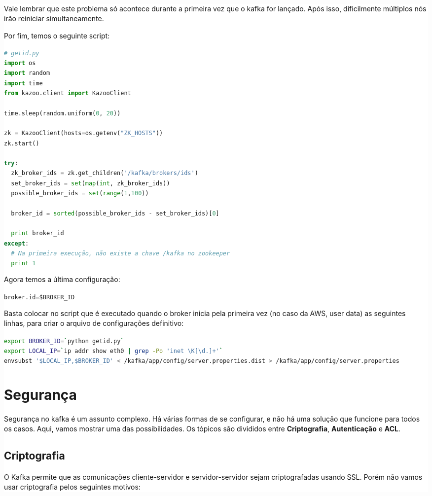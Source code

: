 Vale lembrar que este problema só acontece durante a primeira vez que o kafka for lançado. Após isso, dificilmente múltiplos nós irão reiniciar simultaneamente.

Por fim, temos o seguinte script:
```python
# getid.py
import os
import random
import time
from kazoo.client import KazooClient

time.sleep(random.uniform(0, 20))

zk = KazooClient(hosts=os.getenv("ZK_HOSTS"))
zk.start()

try:
  zk_broker_ids = zk.get_children('/kafka/brokers/ids')
  set_broker_ids = set(map(int, zk_broker_ids))
  possible_broker_ids = set(range(1,100))
  
  broker_id = sorted(possible_broker_ids - set_broker_ids)[0]
  
  print broker_id
except: 
  # Na primeira execução, não existe a chave /kafka no zookeeper
  print 1
```

Agora temos a última configuração:
```
broker.id=$BROKER_ID
```

Basta colocar no script que é executado quando o broker inicia pela primeira vez (no caso da AWS, user data) as seguintes linhas, para criar o arquivo de configurações definitivo:
```bash
export BROKER_ID=`python getid.py`
export LOCAL_IP=`ip addr show eth0 | grep -Po 'inet \K[\d.]+'`
envsubst '$LOCAL_IP,$BROKER_ID' < /kafka/app/config/server.properties.dist > /kafka/app/config/server.properties
```

# Segurança
Segurança no kafka é um assunto complexo. Há várias formas de se configurar, e não há uma solução que funcione para todos os casos. Aqui, vamos mostrar uma das possibilidades. Os tópicos são divididos entre **Criptografia**, **Autenticação** e **ACL**.

## Criptografia
O Kafka permite que as comunicações cliente-servidor e servidor-servidor sejam criptografadas usando SSL. Porém não vamos usar criptografia pelos seguintes motivos:
